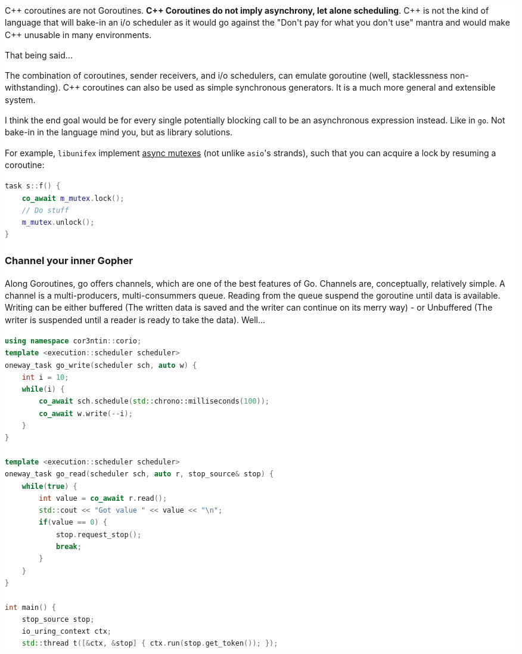 C++ coroutines are not Goroutines. **C++ Coroutines do not imply asynchrony, let alone scheduling**.
C++ is not the kind of language that will bake-in an i/o scheduler as it would go
against the "Don't pay for what you don't use" mantra and would make C++ unusable in many environments.

That being said...

The combination of coroutines, sender receivers, and i/o schedulers, can emulate goroutine (well, stacklessness non-withstanding).
C++ coroutines can also be used as simple synchronous generators. It is a much more general
and extensible system.

I think the end goal would be for every single potentially blocking call to be an
asynchronous expression instead. Like in `go`.
Not bake-in in the language mind you, but as library solutions.

For example, `libunifex` implement [async mutexes](https://github.com/facebookexperimental/libunifex/blob/master/include/unifex/async_mutex.hpp) (not unlike `asio`'s strands),
such that you can acquire a lock by resuming a coroutine:

```cpp
task s::f() {
    co_await m_mutex.lock();
    // Do stuff
    m_mutex.unlock();
}
```

### Channel your inner Gopher

Along Goroutines, go offers channels, which are one of the best features of Go.
Channels are, conceptually, relatively simple.
A channel is a multi-producers, multi-consummers queue.
Reading from the queue suspend the goroutine until data is available.
Writing can be either buffered (The written data is saved and the writer can continue on its
merry way) - or Unbuffered (The writer is suspended until a reader is ready to take the data).
Well...

```cpp
using namespace cor3ntin::corio;
template <execution::scheduler scheduler>
oneway_task go_write(scheduler sch, auto w) {
    int i = 10;
    while(i) {
        co_await sch.schedule(std::chrono::milliseconds(100));
        co_await w.write(--i);
    }
}

template <execution::scheduler scheduler>
oneway_task go_read(scheduler sch, auto r, stop_source& stop) {
    while(true) {
        int value = co_await r.read();
        std::cout << "Got value " << value << "\n";
        if(value == 0) {
            stop.request_stop();
            break;
        }
    }
}

int main() {
    stop_source stop;
    io_uring_context ctx;
    std::thread t([&ctx, &stop] { ctx.run(stop.get_token()); });

```

[^1]: A group that is in fact not chaired by Jack O'Neill. I never went there by fear of speaking out of order. Legend says they eat at round tables and fight for the forks.
[^2]: A hill I'd rather not die on!
[^3]: Something you would learn in [Software Engineering at Google: Lessons Learned from Programming Over Time](https://www.amazon.com/Software-Engineering-Google-Lessons-Programming/dp/1492082791/), along with many great insights about software engineering.
[^4]: Linux 5.6 will come with many improvements such as a redesigned worker threads.
[^5]: Coroutines are sometimes called Gorroutines (with 2 Rs) after the name of the man who worked on them for the best part of a decade: Gor Nishanov. Thanks Gor!
[^6]: A name I did made up.
[^7]: I made up that too. libunifex uses `schedule_after(duration)` and `schedule_at(time_point)`
[^8]: It's not and never will be. [[P0709](https://wg21.link/p0709)] [[P1947](https://wg21.link/p1947)] [[P1886](https://wg21.link/P1886)] [[P1886](https://wg21.link/P1886)] [[P0824](https://wg21.link/p0824)] [[P1028](https://wg21.link/p1028)] [[P0323](https://wg21.link/p0323)]
[^9]: [P1677 - Cancellation is not an error](https://wg21.link/p1677r2) is a paper worth reading if only because it contains 54 instances of the word **serendipitous**.
[^10]: [`std::jthread`](https://en.cppreference.com/w/cpp/thread/jthread) is now the recommended way to start a thread in C++ - I think it would be fair to consider `std::thread` deprecated, and maybe reflect on how we got into this infortunate situation.
[^11]: [_Someone_](https://lewissbaker.github.io) should write a blog post about that...
[^12]: In fact, continuations in C++20 can never be `noexcept`, which is rather unfortunate.
[^13]: Try not to think about standard associative containers when reading that. Too late!
[^14]: If `main` doesn't return too soon which we can't prevent with `execution::execute` because [One-Way execute is a Poor Basis Operation](https://wg21.link/p1525r0)
[^15]: A first draft of this sentence read ***"The submission queue can only be accessed by a single thread concurrently"***. But `concurrent` is a too subtle word to be ever used properly by the mere mortal that I am.
